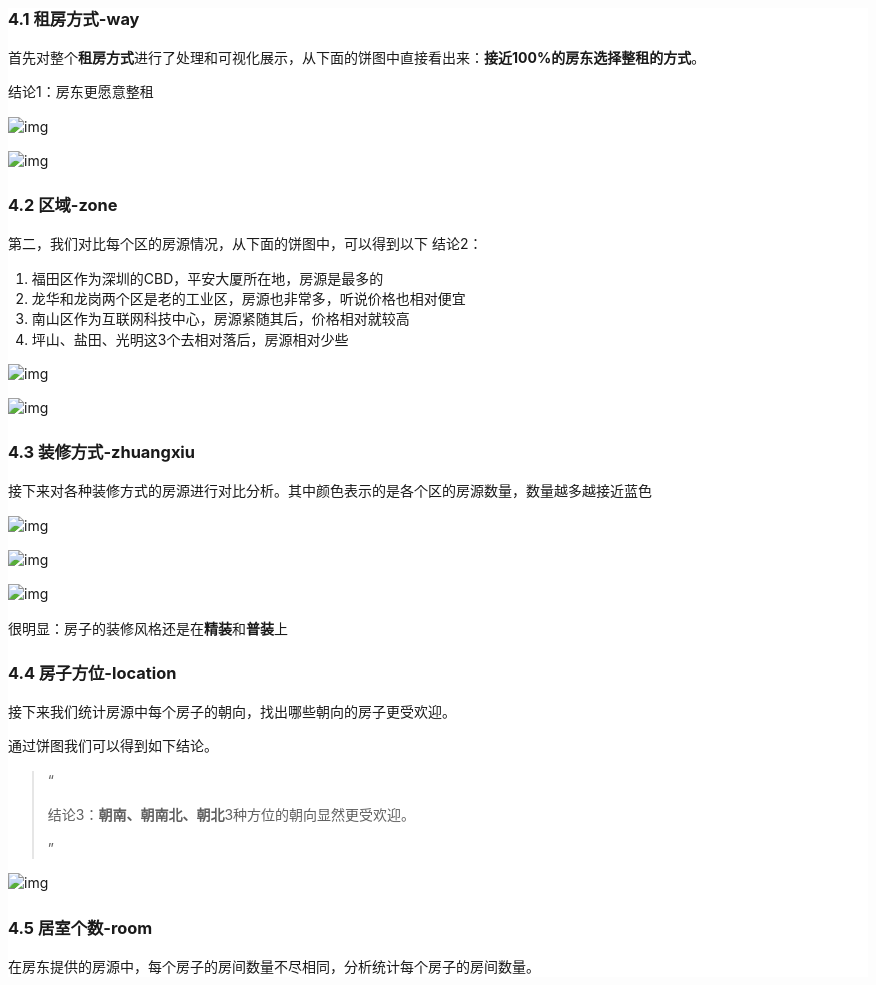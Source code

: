 ### 4.1 租房方式-way

首先对整个**租房方式**进行了处理和可视化展示，从下面的饼图中直接看出来：**接近100%的房东选择整租的方式**。

结论1：房东更愿意整租

![img](https://mmbiz.qpic.cn/mmbiz_jpg/vI9nYe94fsFRXXrtVw5SUtVbWmRJpib6SUyAB1mL5Oyjc7JFOERhFpvo4ibJq6ZWjK5rSvyArsXYS8Guib5GyFLTg/640?wx_fmt=jpeg)

![img](https://mmbiz.qpic.cn/mmbiz_jpg/vI9nYe94fsFRXXrtVw5SUtVbWmRJpib6Sibb47Jn1dX0x9Kfrzl419QcUVv3NKibFryw9ZeEdpiaibZmc2qK0iagPbRA/640?wx_fmt=jpeg)

### 4.2 区域-zone

第二，我们对比每个区的房源情况，从下面的饼图中，可以得到以下 结论2：

1. 福田区作为深圳的CBD，平安大厦所在地，房源是最多的
2. 龙华和龙岗两个区是老的工业区，房源也非常多，听说价格也相对便宜
3. 南山区作为互联网科技中心，房源紧随其后，价格相对就较高
4. 坪山、盐田、光明这3个去相对落后，房源相对少些

![img](https://mmbiz.qpic.cn/mmbiz_jpg/vI9nYe94fsFRXXrtVw5SUtVbWmRJpib6SLib63vJDib6c8KF7ibIcvlaNUibnrHWf0vFn7IV3hdsZK08VdLIV6xJeGA/640?wx_fmt=jpeg)

![img](https://mmbiz.qpic.cn/mmbiz_jpg/vI9nYe94fsFRXXrtVw5SUtVbWmRJpib6S6LA6nPVRg7hB1NzbR5glbK2e5x27K6cZ8vscf46pSOKBBxCKqc6ndw/640?wx_fmt=jpeg)

### 4.3 装修方式-zhuangxiu

接下来对各种装修方式的房源进行对比分析。其中颜色表示的是各个区的房源数量，数量越多越接近蓝色

![img](https://mmbiz.qpic.cn/mmbiz_jpg/vI9nYe94fsFRXXrtVw5SUtVbWmRJpib6Sc6gzbjkAZNJFAaZ2w81SmPzT3TLnsN22qDWofnZzuIrPszvvvx6rLA/640?wx_fmt=jpeg)

![img](https://mmbiz.qpic.cn/mmbiz_jpg/vI9nYe94fsFRXXrtVw5SUtVbWmRJpib6SQH6VXickU0fVy4IiadNRdicl9S53MPwOPuiaOMmibfNVgwGHmQ5IUMGq8Dg/640?wx_fmt=jpeg)

![img](https://mmbiz.qpic.cn/mmbiz_jpg/vI9nYe94fsFRXXrtVw5SUtVbWmRJpib6Syj8z7AQGvrI5rUfRicKhbGLE1SCc2IxWjhLz72EDjjHgWGHx5Rmp71w/640?wx_fmt=jpeg)

很明显：房子的装修风格还是在**精装**和**普装**上

### 4.4 房子方位-location

接下来我们统计房源中每个房子的朝向，找出哪些朝向的房子更受欢迎。

通过饼图我们可以得到如下结论。

> “
>
> 结论3：**朝南、朝南北、朝北**3种方位的朝向显然更受欢迎。
>
> ”

![img](https://mmbiz.qpic.cn/mmbiz_jpg/vI9nYe94fsFRXXrtVw5SUtVbWmRJpib6SWoeyWfXwPZePsVYZgk1ro1GRtVfFqibaTTW4MVIGticCSj5XsnjJduHg/640?wx_fmt=jpeg)

### 4.5 居室个数-room

在房东提供的房源中，每个房子的房间数量不尽相同，分析统计每个房子的房间数量。

